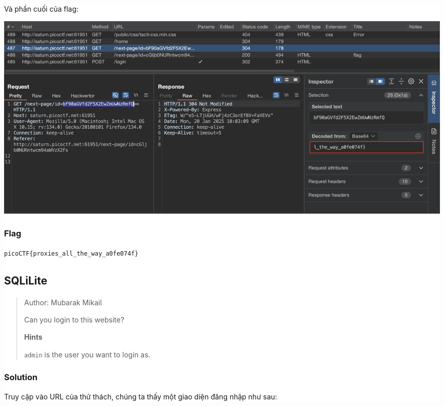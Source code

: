 Và phần cuối của flag:

![image](images/findme/image-4.png)

### Flag

`picoCTF{proxies_all_the_way_a0fe074f}`

## SQLiLite

> Author: Mubarak Mikail
>
> Can you login to this website?
>
> **Hints**
>
> `admin` is the user you want to login as.

### Solution

Truy cập vào URL của thử thách, chúng ta thấy một giao diện đăng nhập như sau:
